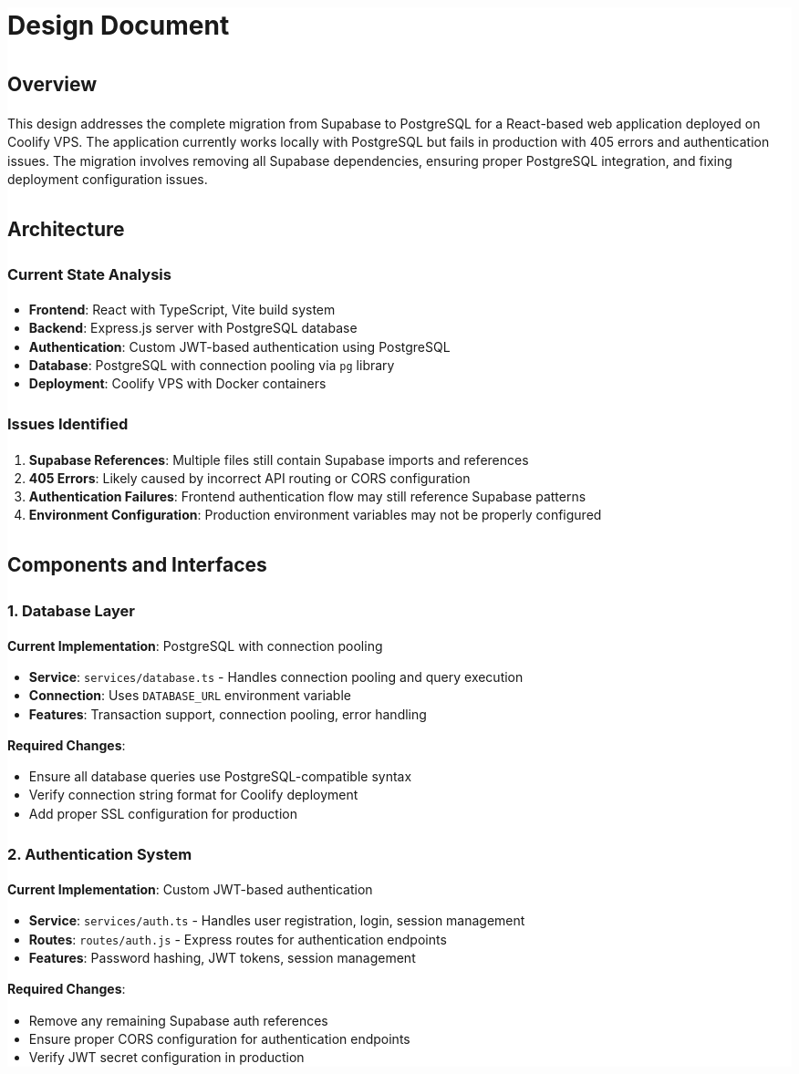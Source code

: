 # Design Document

## Overview

This design addresses the complete migration from Supabase to PostgreSQL for a React-based web application deployed on Coolify VPS. The application currently works locally with PostgreSQL but fails in production with 405 errors and authentication issues. The migration involves removing all Supabase dependencies, ensuring proper PostgreSQL integration, and fixing deployment configuration issues.

## Architecture

### Current State Analysis
- **Frontend**: React with TypeScript, Vite build system
- **Backend**: Express.js server with PostgreSQL database
- **Authentication**: Custom JWT-based authentication using PostgreSQL
- **Database**: PostgreSQL with connection pooling via `pg` library
- **Deployment**: Coolify VPS with Docker containers

### Issues Identified
1. **Supabase References**: Multiple files still contain Supabase imports and references
2. **405 Errors**: Likely caused by incorrect API routing or CORS configuration
3. **Authentication Failures**: Frontend authentication flow may still reference Supabase patterns
4. **Environment Configuration**: Production environment variables may not be properly configured

## Components and Interfaces

### 1. Database Layer
**Current Implementation**: PostgreSQL with connection pooling
- **Service**: `services/database.ts` - Handles connection pooling and query execution
- **Connection**: Uses `DATABASE_URL` environment variable
- **Features**: Transaction support, connection pooling, error handling

**Required Changes**:
- Ensure all database queries use PostgreSQL-compatible syntax
- Verify connection string format for Coolify deployment
- Add proper SSL configuration for production

### 2. Authentication System
**Current Implementation**: Custom JWT-based authentication
- **Service**: `services/auth.ts` - Handles user registration, login, session management
- **Routes**: `routes/auth.js` - Express routes for authentication endpoints
- **Features**: Password hashing, JWT tokens, session management

**Required Changes**:
- Remove any remaining Supabase auth references
- Ensure proper CORS configuration for authentication endpoints
- Verify JWT secret configuration in production
